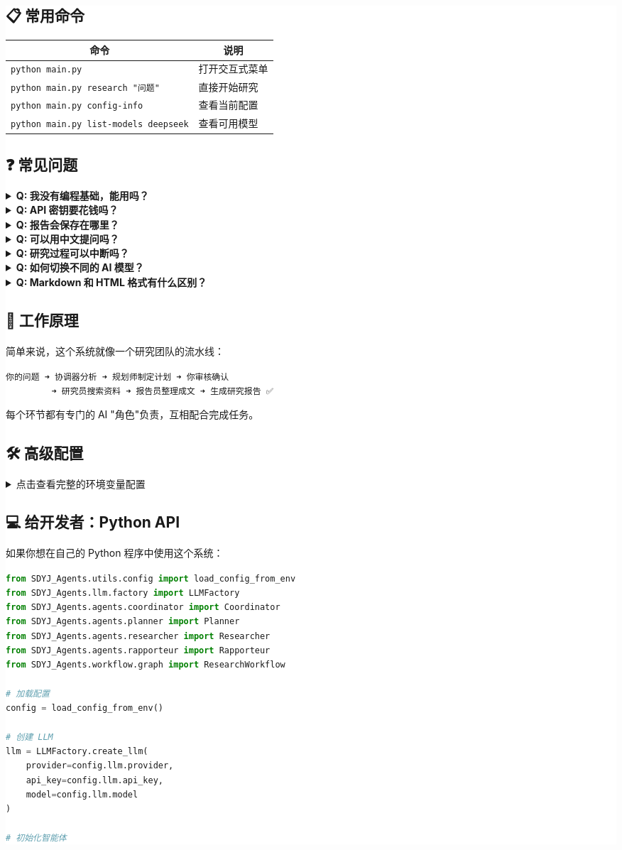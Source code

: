 ## 📋 常用命令

| 命令 | 说明 |
|------|------|
| `python main.py` | 打开交互式菜单 |
| `python main.py research "问题"` | 直接开始研究 |
| `python main.py config-info` | 查看当前配置 |
| `python main.py list-models deepseek` | 查看可用模型 |

## ❓ 常见问题

<details><summary><b>Q: 我没有编程基础，能用吗？</b></summary></details>

<details><summary><b>Q: API 密钥要花钱吗？</b></summary></details>

<details><summary><b>Q: 报告会保存在哪里？</b></summary></details>

<details><summary><b>Q: 可以用中文提问吗？</b></summary></details>

<details><summary><b>Q: 研究过程可以中断吗？</b></summary></details>

<details><summary><b>Q: 如何切换不同的 AI 模型？</b></summary></details>

<details><summary><b>Q: Markdown 和 HTML 格式有什么区别？</b></summary></details>

## 🎯 工作原理

简单来说，这个系统就像一个研究团队的流水线：

```
你的问题 ➜ 协调器分析 ➜ 规划师制定计划 ➜ 你审核确认
         ➜ 研究员搜索资料 ➜ 报告员整理成文 ➜ 生成研究报告 ✅
```

每个环节都有专门的 AI "角色"负责，互相配合完成任务。

## 🛠️ 高级配置

<details><summary>点击查看完整的环境变量配置</summary></details>

## 💻 给开发者：Python API

如果你想在自己的 Python 程序中使用这个系统：

```python
from SDYJ_Agents.utils.config import load_config_from_env
from SDYJ_Agents.llm.factory import LLMFactory
from SDYJ_Agents.agents.coordinator import Coordinator
from SDYJ_Agents.agents.planner import Planner
from SDYJ_Agents.agents.researcher import Researcher
from SDYJ_Agents.agents.rapporteur import Rapporteur
from SDYJ_Agents.workflow.graph import ResearchWorkflow

# 加载配置
config = load_config_from_env()

# 创建 LLM
llm = LLMFactory.create_llm(
    provider=config.llm.provider,
    api_key=config.llm.api_key,
    model=config.llm.model
)

# 初始化智能体
```